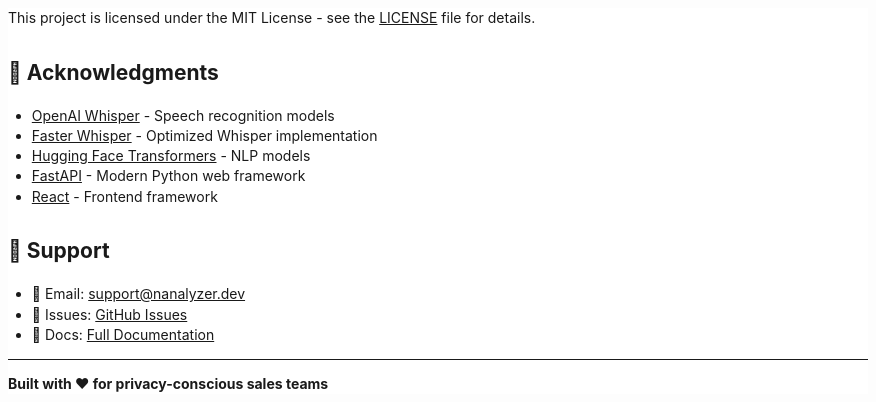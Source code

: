 This project is licensed under the MIT License - see the [LICENSE](LICENSE) file for details.

## 🙏 Acknowledgments

- [OpenAI Whisper](https://github.com/openai/whisper) - Speech recognition models
- [Faster Whisper](https://github.com/guillaumekln/faster-whisper) - Optimized Whisper implementation
- [Hugging Face Transformers](https://huggingface.co/transformers/) - NLP models
- [FastAPI](https://fastapi.tiangolo.com/) - Modern Python web framework
- [React](https://reactjs.org/) - Frontend framework

## 💬 Support

- 📧 Email: support@nanalyzer.dev
- 🐛 Issues: [GitHub Issues](https://github.com/yourusername/nAnalyzer/issues)
- 📖 Docs: [Full Documentation](https://docs.nanalyzer.dev)

---

**Built with ❤️ for privacy-conscious sales teams**
